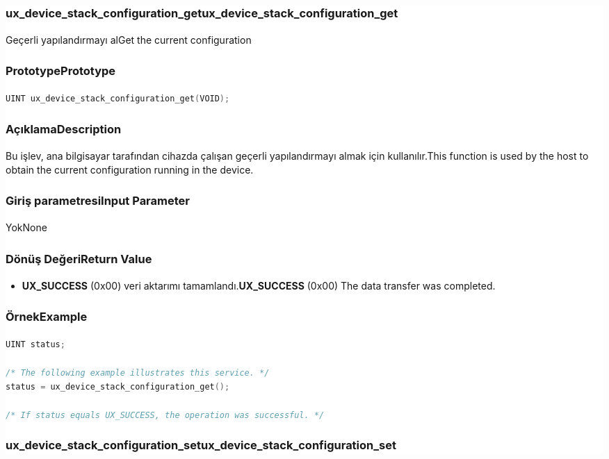 ### <a name="ux_device_stack_configuration_get"></a><span data-ttu-id="6b186-168">ux_device_stack_configuration_get</span><span class="sxs-lookup"><span data-stu-id="6b186-168">ux_device_stack_configuration_get</span></span>

<span data-ttu-id="6b186-169">Geçerli yapılandırmayı al</span><span class="sxs-lookup"><span data-stu-id="6b186-169">Get the current configuration</span></span>

### <a name="prototype"></a><span data-ttu-id="6b186-170">Prototype</span><span class="sxs-lookup"><span data-stu-id="6b186-170">Prototype</span></span>

```c
UINT ux_device_stack_configuration_get(VOID);
```

### <a name="description"></a><span data-ttu-id="6b186-171">Açıklama</span><span class="sxs-lookup"><span data-stu-id="6b186-171">Description</span></span>

<span data-ttu-id="6b186-172">Bu işlev, ana bilgisayar tarafından cihazda çalışan geçerli yapılandırmayı almak için kullanılır.</span><span class="sxs-lookup"><span data-stu-id="6b186-172">This function is used by the host to obtain the current configuration running in the device.</span></span>

### <a name="input-parameter"></a><span data-ttu-id="6b186-173">Giriş parametresi</span><span class="sxs-lookup"><span data-stu-id="6b186-173">Input Parameter</span></span>

<span data-ttu-id="6b186-174">Yok</span><span class="sxs-lookup"><span data-stu-id="6b186-174">None</span></span>

### <a name="return-value"></a><span data-ttu-id="6b186-175">Dönüş Değeri</span><span class="sxs-lookup"><span data-stu-id="6b186-175">Return Value</span></span>

- <span data-ttu-id="6b186-176">**UX_SUCCESS** (0x00) veri aktarımı tamamlandı.</span><span class="sxs-lookup"><span data-stu-id="6b186-176">**UX_SUCCESS** (0x00) The data transfer was completed.</span></span>

### <a name="example"></a><span data-ttu-id="6b186-177">Örnek</span><span class="sxs-lookup"><span data-stu-id="6b186-177">Example</span></span>

```c
UINT status;

/* The following example illustrates this service. */
status = ux_device_stack_configuration_get();

/* If status equals UX_SUCCESS, the operation was successful. */
```

### <a name="ux_device_stack_configuration_set"></a><span data-ttu-id="6b186-178">ux_device_stack_configuration_set</span><span class="sxs-lookup"><span data-stu-id="6b186-178">ux_device_stack_configuration_set</span></span>
